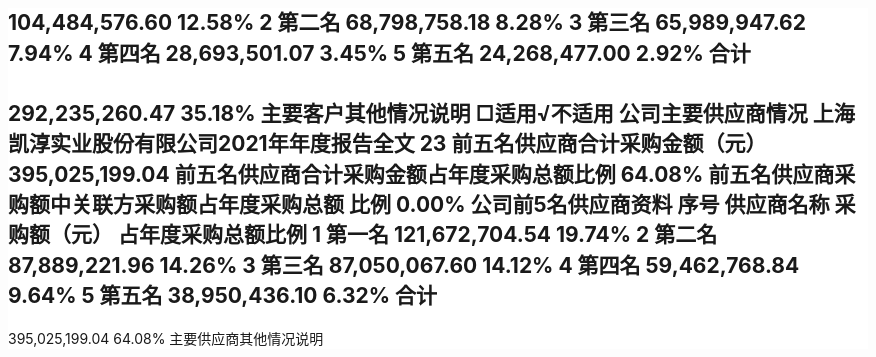 104,484,576.60
12.58%
2
第二名
68,798,758.18
8.28%
3
第三名
65,989,947.62
7.94%
4
第四名
28,693,501.07
3.45%
5
第五名
24,268,477.00
2.92%
合计
--
292,235,260.47
35.18%
主要客户其他情况说明
□适用√不适用
公司主要供应商情况
上海凯淳实业股份有限公司2021年年度报告全文
23
前五名供应商合计采购金额（元）
395,025,199.04
前五名供应商合计采购金额占年度采购总额比例
64.08%
前五名供应商采购额中关联方采购额占年度采购总额
比例
0.00%
公司前5名供应商资料
序号
供应商名称
采购额（元）
占年度采购总额比例
1
第一名
121,672,704.54
19.74%
2
第二名
87,889,221.96
14.26%
3
第三名
87,050,067.60
14.12%
4
第四名
59,462,768.84
9.64%
5
第五名
38,950,436.10
6.32%
合计
--
395,025,199.04
64.08%
主要供应商其他情况说明